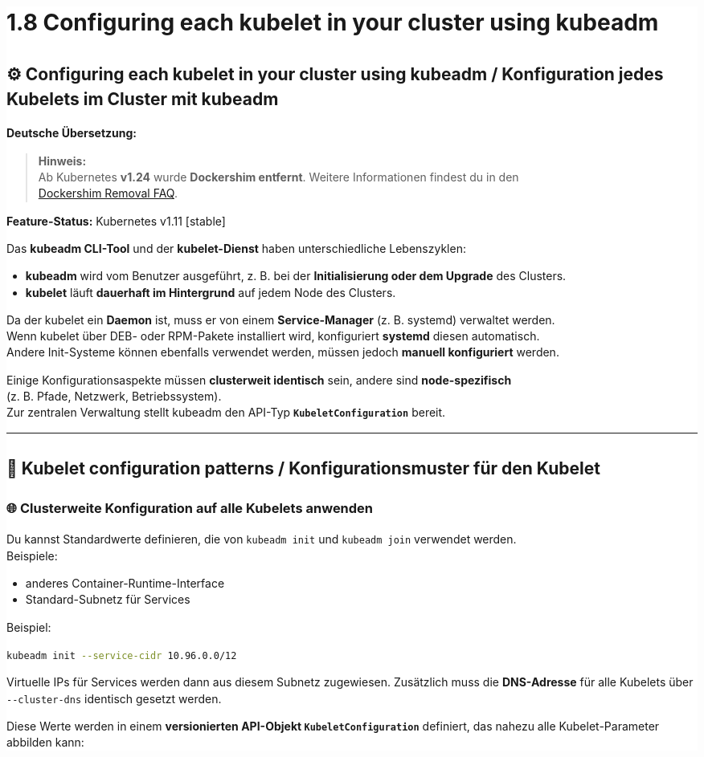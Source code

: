 # 1.8 Configuring each kubelet in your cluster using kubeadm

## ⚙️ Configuring each kubelet in your cluster using kubeadm / Konfiguration jedes Kubelets im Cluster mit kubeadm


**Deutsche Übersetzung:**  
> **Hinweis:**  
> Ab Kubernetes **v1.24** wurde **Dockershim entfernt**. Weitere Informationen findest du in den  
> [Dockershim Removal FAQ](https://kubernetes.io/blog/2022/05/03/dockershim-removal-faq/).

**Feature-Status:** Kubernetes v1.11 [stable]

Das **kubeadm CLI-Tool** und der **kubelet-Dienst** haben unterschiedliche Lebenszyklen:  
- **kubeadm** wird vom Benutzer ausgeführt, z. B. bei der **Initialisierung oder dem Upgrade** des Clusters.  
- **kubelet** läuft **dauerhaft im Hintergrund** auf jedem Node des Clusters.

Da der kubelet ein **Daemon** ist, muss er von einem **Service-Manager** (z. B. systemd) verwaltet werden.  
Wenn kubelet über DEB- oder RPM-Pakete installiert wird, konfiguriert **systemd** diesen automatisch.  
Andere Init-Systeme können ebenfalls verwendet werden, müssen jedoch **manuell konfiguriert** werden.

Einige Konfigurationsaspekte müssen **clusterweit identisch** sein, andere sind **node-spezifisch**  
(z. B. Pfade, Netzwerk, Betriebssystem).  
Zur zentralen Verwaltung stellt kubeadm den API-Typ **`KubeletConfiguration`** bereit.

---

## 🧩 Kubelet configuration patterns / Konfigurationsmuster für den Kubelet


### 🌐 Clusterweite Konfiguration auf alle Kubelets anwenden

Du kannst Standardwerte definieren, die von `kubeadm init` und `kubeadm join` verwendet werden.  
Beispiele:  
- anderes Container-Runtime-Interface  
- Standard-Subnetz für Services  

Beispiel:
```bash
kubeadm init --service-cidr 10.96.0.0/12
````

Virtuelle IPs für Services werden dann aus diesem Subnetz zugewiesen.
Zusätzlich muss die **DNS-Adresse** für alle Kubelets über `--cluster-dns` identisch gesetzt werden.

Diese Werte werden in einem **versionierten API-Objekt `KubeletConfiguration`** definiert, das nahezu alle Kubelet-Parameter abbilden kann:
